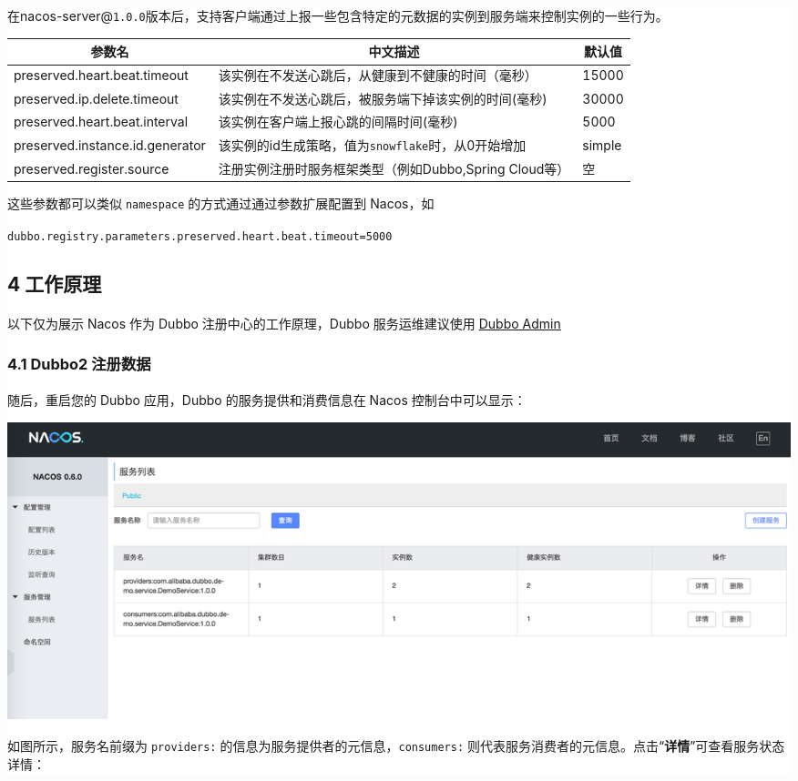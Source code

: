 在nacos-server@`1.0.0`版本后，支持客户端通过上报一些包含特定的元数据的实例到服务端来控制实例的一些行为。

参数名 | 中文描述| 默认值
---|---|---
preserved.heart.beat.timeout|该实例在不发送心跳后，从健康到不健康的时间（毫秒）|15000
preserved.ip.delete.timeout|该实例在不发送心跳后，被服务端下掉该实例的时间(毫秒)|30000
preserved.heart.beat.interval|该实例在客户端上报心跳的间隔时间(毫秒)|5000
preserved.instance.id.generator|该实例的id生成策略，值为`snowflake`时，从0开始增加|simple
preserved.register.source|注册实例注册时服务框架类型（例如Dubbo,Spring Cloud等）|空

  这些参数都可以类似 `namespace` 的方式通过通过参数扩展配置到 Nacos，如

  ```properties
  dubbo.registry.parameters.preserved.heart.beat.timeout=5000
  ```

## 4 工作原理

以下仅为展示 Nacos 作为 Dubbo 注册中心的工作原理，Dubbo 服务运维建议使用 [Dubbo Admin](https://github.com/apache/dubbo-admin)

### 4.1 Dubbo2 注册数据

随后，重启您的 Dubbo 应用，Dubbo 的服务提供和消费信息在 Nacos 控制台中可以显示：

![dubbo-registry-nacos-1.png](/imgs/blog/dubbo-registry-nacos-1.png)

如图所示，服务名前缀为 `providers:` 的信息为服务提供者的元信息，`consumers:` 则代表服务消费者的元信息。点击“**详情**”可查看服务状态详情：

